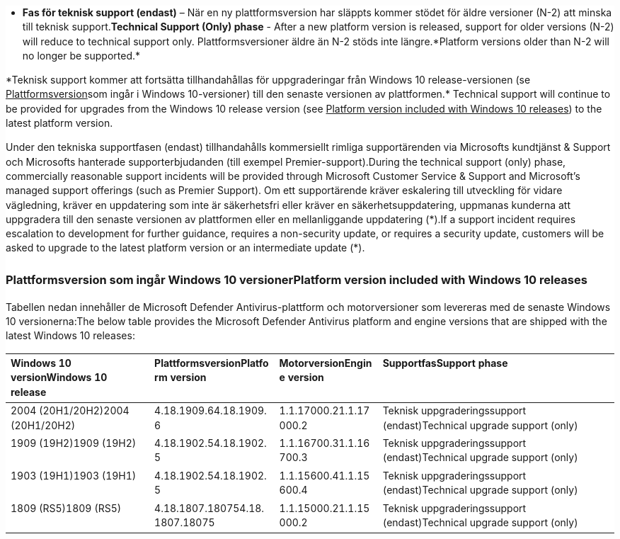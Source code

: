 - <span data-ttu-id="fec5f-375">**Fas för teknisk support (endast)** – När en ny plattformsversion har släppts kommer stödet för äldre versioner (N-2) att minska till teknisk support.</span><span class="sxs-lookup"><span data-stu-id="fec5f-375">**Technical Support (Only) phase** - After a new platform version is released, support for older versions (N-2) will reduce to technical support only.</span></span> <span data-ttu-id="fec5f-376">Plattformsversioner äldre än N-2 stöds inte längre.\*</span><span class="sxs-lookup"><span data-stu-id="fec5f-376">Platform versions older than N-2 will no longer be supported.\*</span></span>

<span data-ttu-id="fec5f-377">\*Teknisk support kommer att fortsätta tillhandahållas för uppgraderingar från Windows 10 release-versionen (se [Plattformsversion](#platform-version-included-with-windows-10-releases)som ingår i Windows 10-versioner) till den senaste versionen av plattformen.</span><span class="sxs-lookup"><span data-stu-id="fec5f-377">\* Technical support will continue to be provided for upgrades from the Windows 10 release version (see [Platform version included with Windows 10 releases](#platform-version-included-with-windows-10-releases)) to the latest platform version.</span></span>

<span data-ttu-id="fec5f-378">Under den tekniska supportfasen (endast) tillhandahålls kommersiellt rimliga supportärenden via Microsofts kundtjänst & Support och Microsofts hanterade supporterbjudanden (till exempel Premier-support).</span><span class="sxs-lookup"><span data-stu-id="fec5f-378">During the technical support (only) phase, commercially reasonable support incidents will be provided through Microsoft Customer Service & Support and Microsoft’s managed support offerings (such as Premier Support).</span></span> <span data-ttu-id="fec5f-379">Om ett supportärende kräver eskalering till utveckling för vidare vägledning, kräver en uppdatering som inte är säkerhetsfri eller kräver en säkerhetsuppdatering, uppmanas kunderna att uppgradera till den senaste versionen av plattformen eller en mellanliggande uppdatering (\*).</span><span class="sxs-lookup"><span data-stu-id="fec5f-379">If a support incident requires escalation to development for further guidance, requires a non-security update, or requires a security update, customers will be asked to upgrade to the latest platform version or an intermediate update (\*).</span></span>

### <a name="platform-version-included-with-windows-10-releases"></a><span data-ttu-id="fec5f-380">Plattformsversion som ingår Windows 10 versioner</span><span class="sxs-lookup"><span data-stu-id="fec5f-380">Platform version included with Windows 10 releases</span></span>
<span data-ttu-id="fec5f-381">Tabellen nedan innehåller de Microsoft Defender Antivirus-plattform och motorversioner som levereras med de senaste Windows 10 versionerna:</span><span class="sxs-lookup"><span data-stu-id="fec5f-381">The below table provides the Microsoft Defender Antivirus platform and engine versions that are shipped with the latest Windows 10 releases:</span></span>    

|<span data-ttu-id="fec5f-382">Windows 10 version</span><span class="sxs-lookup"><span data-stu-id="fec5f-382">Windows 10 release</span></span>  |<span data-ttu-id="fec5f-383">Plattformsversion</span><span class="sxs-lookup"><span data-stu-id="fec5f-383">Platform version</span></span>  |<span data-ttu-id="fec5f-384">Motorversion</span><span class="sxs-lookup"><span data-stu-id="fec5f-384">Engine version</span></span> |<span data-ttu-id="fec5f-385">Supportfas</span><span class="sxs-lookup"><span data-stu-id="fec5f-385">Support phase</span></span> |
|:---|:---|:---|:---|
|<span data-ttu-id="fec5f-386">2004 (20H1/20H2)</span><span class="sxs-lookup"><span data-stu-id="fec5f-386">2004  (20H1/20H2)</span></span> |<span data-ttu-id="fec5f-387">4.18.1909.6</span><span class="sxs-lookup"><span data-stu-id="fec5f-387">4.18.1909.6</span></span> |<span data-ttu-id="fec5f-388">1.1.17000.2</span><span class="sxs-lookup"><span data-stu-id="fec5f-388">1.1.17000.2</span></span> | <span data-ttu-id="fec5f-389">Teknisk uppgraderingssupport (endast)</span><span class="sxs-lookup"><span data-stu-id="fec5f-389">Technical upgrade support (only)</span></span> |
|<span data-ttu-id="fec5f-390">1909 (19H2)</span><span class="sxs-lookup"><span data-stu-id="fec5f-390">1909  (19H2)</span></span> |<span data-ttu-id="fec5f-391">4.18.1902.5</span><span class="sxs-lookup"><span data-stu-id="fec5f-391">4.18.1902.5</span></span> |<span data-ttu-id="fec5f-392">1.1.16700.3</span><span class="sxs-lookup"><span data-stu-id="fec5f-392">1.1.16700.3</span></span> | <span data-ttu-id="fec5f-393">Teknisk uppgraderingssupport (endast)</span><span class="sxs-lookup"><span data-stu-id="fec5f-393">Technical upgrade support (only)</span></span> |
|<span data-ttu-id="fec5f-394">1903 (19H1)</span><span class="sxs-lookup"><span data-stu-id="fec5f-394">1903  (19H1)</span></span> |<span data-ttu-id="fec5f-395">4.18.1902.5</span><span class="sxs-lookup"><span data-stu-id="fec5f-395">4.18.1902.5</span></span> |<span data-ttu-id="fec5f-396">1.1.15600.4</span><span class="sxs-lookup"><span data-stu-id="fec5f-396">1.1.15600.4</span></span> | <span data-ttu-id="fec5f-397">Teknisk uppgraderingssupport (endast)</span><span class="sxs-lookup"><span data-stu-id="fec5f-397">Technical upgrade support (only)</span></span> |
|<span data-ttu-id="fec5f-398">1809 (RS5)</span><span class="sxs-lookup"><span data-stu-id="fec5f-398">1809  (RS5)</span></span> |<span data-ttu-id="fec5f-399">4.18.1807.18075</span><span class="sxs-lookup"><span data-stu-id="fec5f-399">4.18.1807.18075</span></span> |<span data-ttu-id="fec5f-400">1.1.15000.2</span><span class="sxs-lookup"><span data-stu-id="fec5f-400">1.1.15000.2</span></span> | <span data-ttu-id="fec5f-401">Teknisk uppgraderingssupport (endast)</span><span class="sxs-lookup"><span data-stu-id="fec5f-401">Technical upgrade support (only)</span></span> |